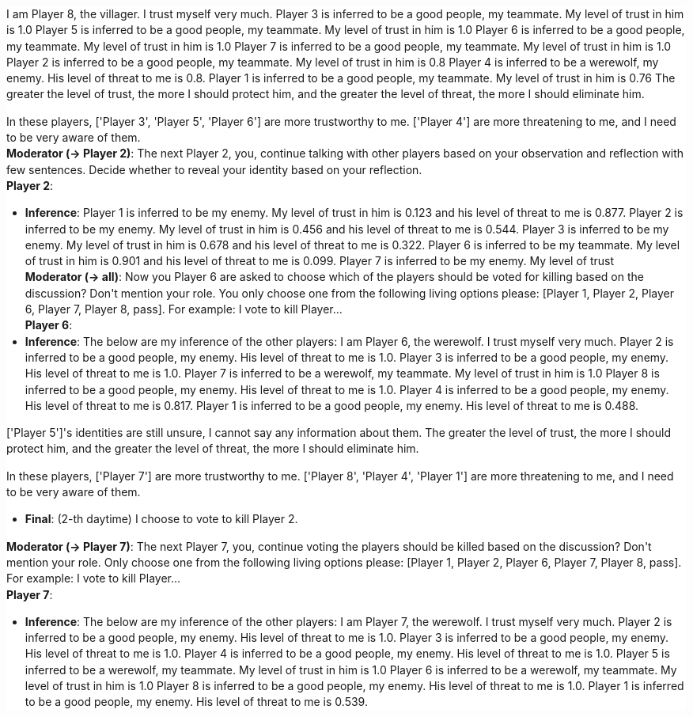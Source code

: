 I am Player 8, the villager. I trust myself very much.
Player 3 is inferred to be a good people, my teammate. My level of trust in him is 1.0
Player 5 is inferred to be a good people, my teammate. My level of trust in him is 1.0
Player 6 is inferred to be a good people, my teammate. My level of trust in him is 1.0
Player 7 is inferred to be a good people, my teammate. My level of trust in him is 1.0
Player 2 is inferred to be a good people, my teammate. My level of trust in him is 0.8
Player 4 is inferred to be a werewolf, my enemy. His level of threat to me is 0.8.
Player 1 is inferred to be a good people, my teammate. My level of trust in him is 0.76
The greater the level of trust, the more I should protect him, and the greater the level of threat, the more I should eliminate him.

In these players, ['Player 3', 'Player 5', 'Player 6'] are more trustworthy to me. ['Player 4'] are more threatening to me, and I need to be very aware of them.  
**Moderator (-> Player 2)**: The next Player 2, you, continue talking with other players based on your observation and reflection with few sentences. Decide whether to reveal your identity based on your reflection.  
**Player 2**:  
- **Inference**: Player 1 is inferred to be my enemy. My level of trust in him is 0.123 and his level of threat to me is 0.877.
Player 2 is inferred to be my enemy. My level of trust in him is 0.456 and his level of threat to me is 0.544.
Player 3 is inferred to be my enemy. My level of trust in him is 0.678 and his level of threat to me is 0.322.
Player 6 is inferred to be my teammate. My level of trust in him is 0.901 and his level of threat to me is 0.099.
Player 7 is inferred to be my enemy. My level of trust  
**Moderator (-> all)**: Now you Player 6 are asked to choose which of the players should be voted for killing based on the discussion? Don't mention your role. You only choose one from the following living options please: [Player 1, Player 2, Player 6, Player 7, Player 8, pass]. For example: I vote to kill Player...  
**Player 6**:  
- **Inference**: 
The below are my inference of the other players:
I am Player 6, the werewolf. I trust myself very much.
Player 2 is inferred to be a good people, my enemy. His level of threat to me is 1.0.
Player 3 is inferred to be a good people, my enemy. His level of threat to me is 1.0.
Player 7 is inferred to be a werewolf, my teammate. My level of trust in him is 1.0
Player 8 is inferred to be a good people, my enemy. His level of threat to me is 1.0.
Player 4 is inferred to be a good people, my enemy. His level of threat to me is 0.817.
Player 1 is inferred to be a good people, my enemy. His level of threat to me is 0.488.


['Player 5']'s identities are still unsure, I cannot say any information about them.
The greater the level of trust, the more I should protect him, and the greater the level of threat, the more I should eliminate him.

In these players, ['Player 7'] are more trustworthy to me. ['Player 8', 'Player 4', 'Player 1'] are more threatening to me, and I need to be very aware of them.  
- **Final**: (2-th daytime) I choose to vote to kill Player 2.  

**Moderator (-> Player 7)**: The next Player 7, you, continue voting the players should be killed based on the discussion? Don't mention your role. Only choose one from the following living options please: [Player 1, Player 2, Player 6, Player 7, Player 8, pass]. For example: I vote to kill Player...  
**Player 7**:  
- **Inference**: 
The below are my inference of the other players:
I am Player 7, the werewolf. I trust myself very much.
Player 2 is inferred to be a good people, my enemy. His level of threat to me is 1.0.
Player 3 is inferred to be a good people, my enemy. His level of threat to me is 1.0.
Player 4 is inferred to be a good people, my enemy. His level of threat to me is 1.0.
Player 5 is inferred to be a werewolf, my teammate. My level of trust in him is 1.0
Player 6 is inferred to be a werewolf, my teammate. My level of trust in him is 1.0
Player 8 is inferred to be a good people, my enemy. His level of threat to me is 1.0.
Player 1 is inferred to be a good people, my enemy. His level of threat to me is 0.539.